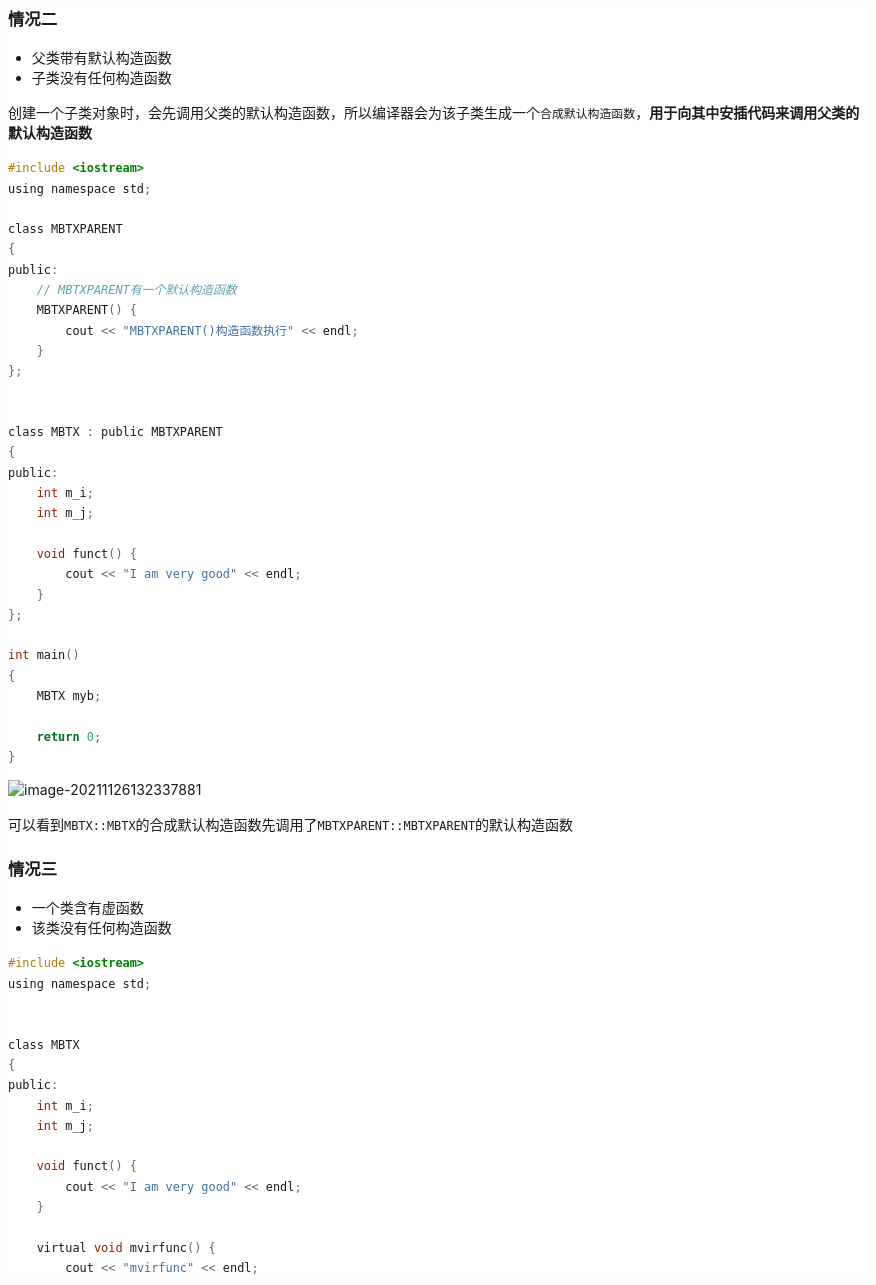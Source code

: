 ### 情况二

- 父类带有默认构造函数
- 子类没有任何构造函数

创建一个子类对象时，会先调用父类的默认构造函数，所以编译器会为该子类生成一个`合成默认构造函数`，**用于向其中安插代码来调用父类的默认构造函数**

```C
#include <iostream>
using namespace std;

class MBTXPARENT
{
public:
	// MBTXPARENT有一个默认构造函数
	MBTXPARENT() {
		cout << "MBTXPARENT()构造函数执行" << endl;
	}
};


class MBTX : public MBTXPARENT
{
public:
	int m_i;
	int m_j;

	void funct() {
		cout << "I am very good" << endl;
	}
};

int main()
{
	MBTX myb;

	return 0;
}
```

![image-20211126132337881](https://syz-picture.oss-cn-shenzhen.aliyuncs.com/image-20211126132337881.png)

可以看到`MBTX::MBTX`的合成默认构造函数先调用了`MBTXPARENT::MBTXPARENT`的默认构造函数

### 情况三

- 一个类含有虚函数
- 该类没有任何构造函数

```C
#include <iostream>
using namespace std;


class MBTX
{
public:
	int m_i;
	int m_j;

	void funct() {
		cout << "I am very good" << endl;
	}

	virtual void mvirfunc() {
		cout << "mvirfunc" << endl;
```